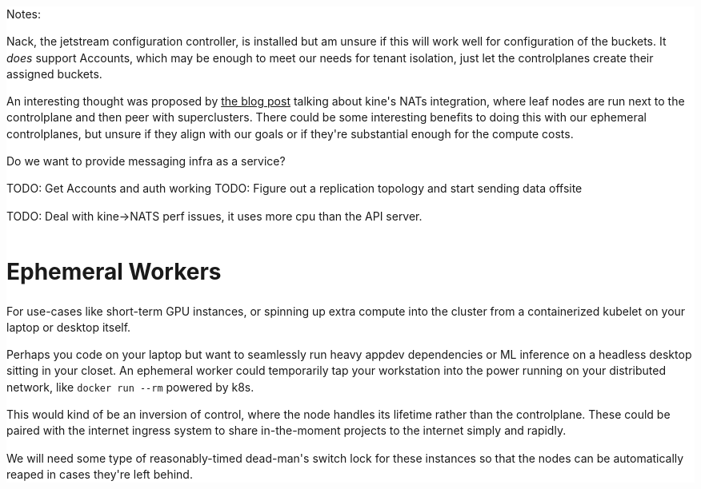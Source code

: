 Notes:

Nack, the jetstream configuration controller, is installed but am unsure if
this will work well for configuration of the buckets. It _does_ support
Accounts, which may be enough to meet our needs for tenant isolation, just
let the controlplanes create their assigned buckets.

An interesting thought was proposed by [the blog post](https://nats.io/blog/exploring-nats-as-a-backend-for-k3s/) talking about kine's NATs
integration, where leaf nodes are run next to the controlplane and then peer
with superclusters. There could be some interesting benefits to doing this with
our ephemeral controlplanes, but unsure if they align with our goals or if
they're substantial enough for the compute costs.

Do we want to provide messaging infra as a service?

TODO: Get Accounts and auth working
TODO: Figure out a replication topology and start sending data offsite

TODO: Deal with kine->NATS perf issues, it uses more cpu than the API server.

# Ephemeral Workers

For use-cases like short-term GPU instances, or spinning up extra compute
into the cluster from a containerized kubelet on your laptop or desktop itself.

Perhaps you code on your laptop but want to seamlessly run heavy appdev
dependencies or ML inference on a headless desktop sitting in your closet. An
ephemeral worker could temporarily tap your workstation into the power running
on your distributed network, like `docker run --rm` powered by k8s.

This would kind of be an inversion of control, where the node handles its
lifetime rather than the controlplane. These could be paired with the internet
ingress system to share in-the-moment projects to the internet simply and rapidly.

We will need some type of reasonably-timed dead-man's switch lock for these
instances so that the nodes can be automatically reaped in cases they're left
behind.
